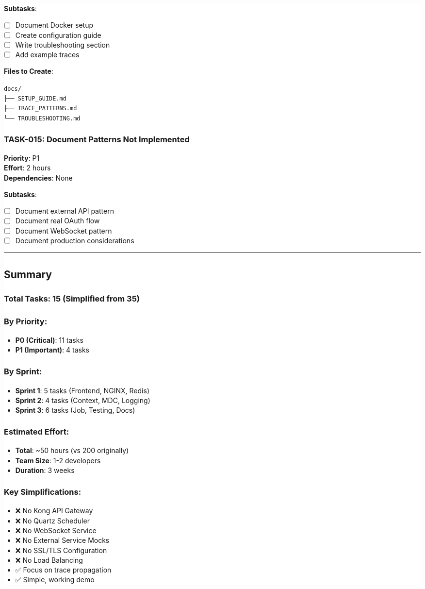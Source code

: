**Subtasks**:
- [ ] Document Docker setup
- [ ] Create configuration guide
- [ ] Write troubleshooting section
- [ ] Add example traces

**Files to Create**:
```
docs/
├── SETUP_GUIDE.md
├── TRACE_PATTERNS.md
└── TROUBLESHOOTING.md
```

### TASK-015: Document Patterns Not Implemented
**Priority**: P1  
**Effort**: 2 hours  
**Dependencies**: None

**Subtasks**:
- [ ] Document external API pattern
- [ ] Document real OAuth flow
- [ ] Document WebSocket pattern
- [ ] Document production considerations

---

## Summary

### Total Tasks: 15 (Simplified from 35)

### By Priority:
- **P0 (Critical)**: 11 tasks
- **P1 (Important)**: 4 tasks

### By Sprint:
- **Sprint 1**: 5 tasks (Frontend, NGINX, Redis)
- **Sprint 2**: 4 tasks (Context, MDC, Logging)
- **Sprint 3**: 6 tasks (Job, Testing, Docs)

### Estimated Effort:
- **Total**: ~50 hours (vs 200 originally)
- **Team Size**: 1-2 developers
- **Duration**: 3 weeks

### Key Simplifications:
- ❌ No Kong API Gateway
- ❌ No Quartz Scheduler
- ❌ No WebSocket Service
- ❌ No External Service Mocks
- ❌ No SSL/TLS Configuration
- ❌ No Load Balancing
- ✅ Focus on trace propagation
- ✅ Simple, working demo
